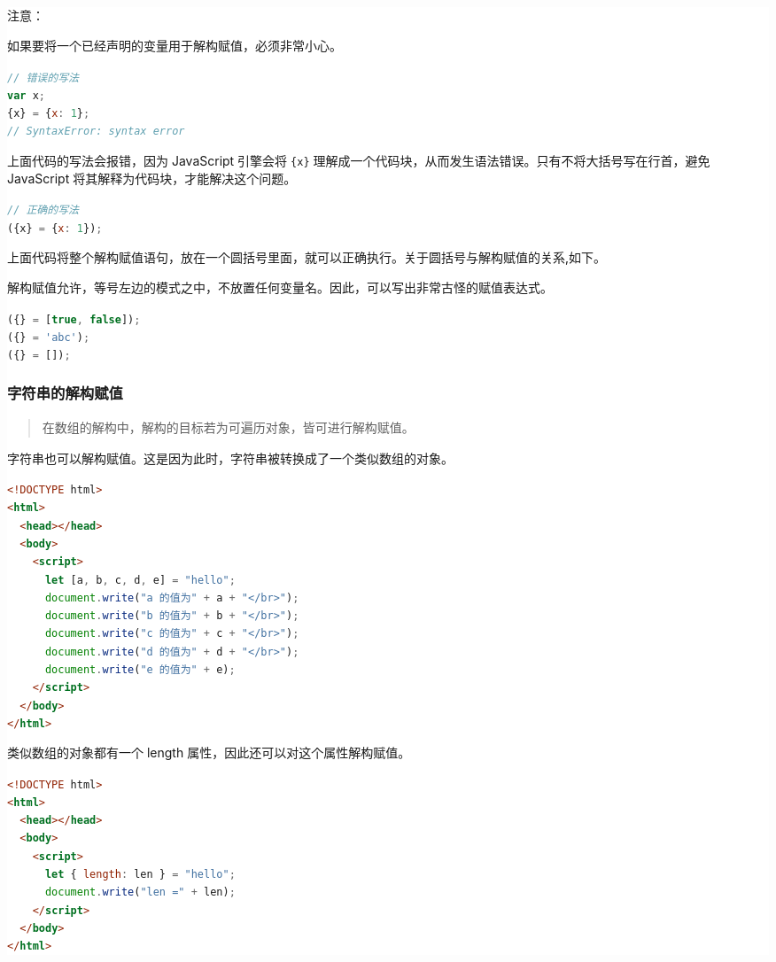 注意：

如果要将一个已经声明的变量用于解构赋值，必须非常小心。

```JavaScript
// 错误的写法
var x;
{x} = {x: 1};
// SyntaxError: syntax error
```

上面代码的写法会报错，因为 JavaScript 引擎会将 `{x}` 理解成一个代码块，从而发生语法错误。只有不将大括号写在行首，避免 JavaScript 将其解释为代码块，才能解决这个问题。

```JavaScript
// 正确的写法
({x} = {x: 1});
```

上面代码将整个解构赋值语句，放在一个圆括号里面，就可以正确执行。关于圆括号与解构赋值的关系,如下。

解构赋值允许，等号左边的模式之中，不放置任何变量名。因此，可以写出非常古怪的赋值表达式。

```JavaScript
({} = [true, false]);
({} = 'abc');
({} = []);
```

### 字符串的解构赋值

> 在数组的解构中，解构的目标若为可遍历对象，皆可进行解构赋值。

字符串也可以解构赋值。这是因为此时，字符串被转换成了一个类似数组的对象。

```html
<!DOCTYPE html>
<html>
  <head></head>
  <body>
    <script>
      let [a, b, c, d, e] = "hello";
      document.write("a 的值为" + a + "</br>");
      document.write("b 的值为" + b + "</br>");
      document.write("c 的值为" + c + "</br>");
      document.write("d 的值为" + d + "</br>");
      document.write("e 的值为" + e);
    </script>
  </body>
</html>
```

类似数组的对象都有一个 length 属性，因此还可以对这个属性解构赋值。

```html
<!DOCTYPE html>
<html>
  <head></head>
  <body>
    <script>
      let { length: len } = "hello";
      document.write("len =" + len);
    </script>
  </body>
</html>
```


  [pname]: "zhangsan",